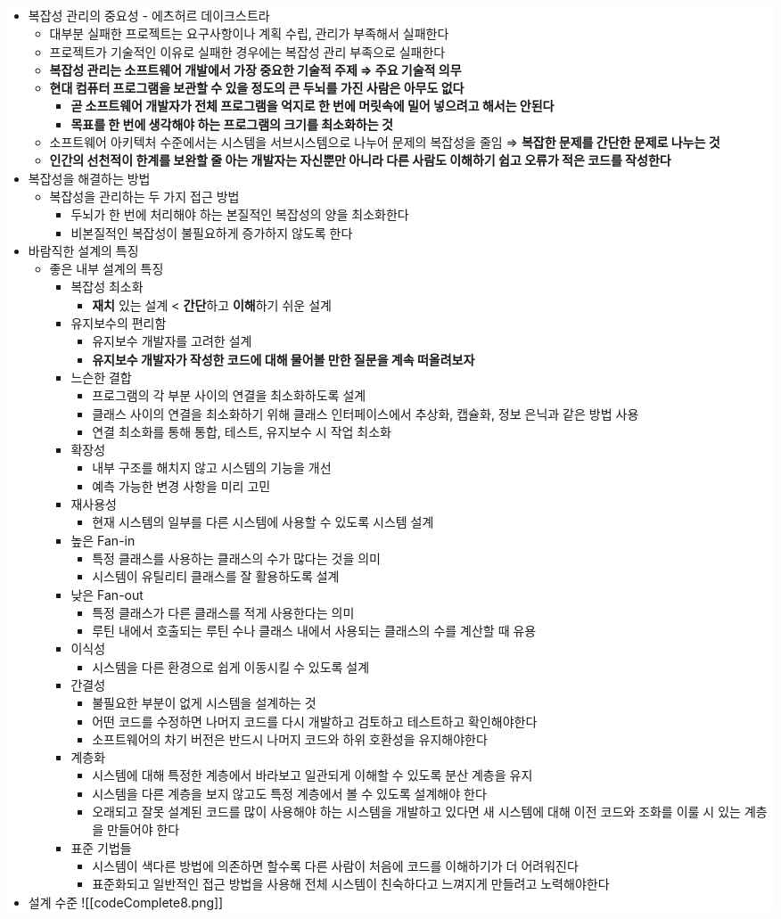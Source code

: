 - 복잡성 관리의 중요성 - 에츠허르 데이크스트라
	- 대부분 실패한 프로젝트는 요구사항이나 계획 수립, 관리가 부족해서 실패한다
	- 프로젝트가 기술적인 이유로 실패한 경우에는 복잡성 관리 부족으로 실패한다
	- **복잡성 관리는 소프트웨어 개발에서 가장 중요한 기술적 주제 ⇒ 주요 기술적 의무**
	- **현대 컴퓨터 프로그램을 보관할 수 있을 정도의 큰 두뇌를 가진 사람은 아무도 없다**
		- **곧 소프트웨어 개발자가 전체 프로그램을 억지로 한 번에 머릿속에 밀어 넣으려고 해서는 안된다**
		- **목표를 한 번에 생각해야 하는 프로그램의 크기를 최소화하는 것**
	- 소프트웨어 아키텍처 수준에서는 시스템을 서브시스템으로 나누어 문제의 복잡성을 줄임 ⇒ **복잡한 문제를 간단한 문제로 나누는 것**
	- **인간의 선천적이 한계를 보완할 줄 아는 개발자는 자신뿐만 아니라 다른 사람도 이해하기 쉽고 오류가 적은 코드를 작성한다**
- 복잡성을 해결하는 방법
	- 복잡성을 관리하는 두 가지 접근 방법
		- 두뇌가 한 번에 처리해야 하는 본질적인 복잡성의 양을 최소화한다
		- 비본질적인 복잡성이 불필요하게 증가하지 않도록 한다
- 바람직한 설계의 특징
    - 좋은 내부 설계의 특징
        - 복잡성 최소화
            - **재치** 있는 설계 < **간단**하고 **이해**하기 쉬운 설계
        - 유지보수의 편리함
            - 유지보수 개발자를 고려한 설계
            - **유지보수 개발자가 작성한 코드에 대해 물어볼 만한 질문을 계속 떠올려보자**
        - 느슨한 결합
            - 프로그램의 각 부분 사이의 연결을 최소화하도록 설계
            - 클래스 사이의 연결을 최소화하기 위해 클래스 인터페이스에서 추상화, 캡슐화, 정보 은닉과 같은 방법 사용
            - 연결 최소화를 통해 통합, 테스트, 유지보수 시 작업 최소화
        - 확장성
            - 내부 구조를 해치지 않고 시스템의 기능을 개선
            - 예측 가능한 변경 사항을 미리 고민
        - 재사용성
            - 현재 시스템의 일부를 다른 시스템에 사용할 수 있도록 시스템 설계
        - 높은 Fan-in
            - 특정 클래스를 사용하는 클래스의 수가 많다는 것을 의미
            - 시스템이 유틸리티 클래스를 잘 활용하도록 설계
        - 낮은 Fan-out
            - 특정 클래스가 다른 클래스를 적게 사용한다는 의미
            - 루틴 내에서 호출되는 루틴 수나 클래스 내에서 사용되는 클래스의 수를 계산할 때 유용
        - 이식성
            - 시스템을 다른 환경으로 쉽게 이동시킬 수 있도록 설계
        - 간결성
            - 불필요한 부분이 없게 시스템을 설계하는 것
            - 어떤 코드를 수정하면 나머지 코드를 다시 개발하고 검토하고 테스트하고 확인해야한다
            - 소프트웨어의 차기 버전은 반드시 나머지 코드와 하위 호환성을 유지해야한다
        - 계층화
            - 시스템에 대해 특정한 계층에서 바라보고 일관되게 이해할 수 있도록 분산 계층을 유지
            - 시스템을 다른 계층을 보지 않고도 특정 계층에서 볼 수 있도록 설계해야 한다
            - 오래되고 잘못 설계된 코드를 많이 사용해야 하는 시스템을 개발하고 있다면 새 시스템에 대해 이전 코드와 조화를 이룰 시 있는 계층을 만들어야 한다
        - 표준 기법들
            - 시스템이 색다른 방법에 의존하면 할수록 다른 사람이 처음에 코드를 이해하기가 더 어려워진다
            - 표준화되고 일반적인 접근 방법을 사용해 전체 시스템이 친숙하다고 느껴지게 만들려고 노력해야한다
- 설계 수준
    ![[codeComplete8.png]]
    